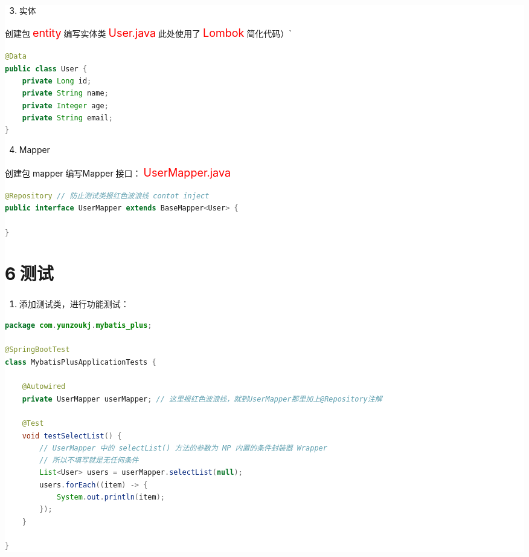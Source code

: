 

3. 实体

创建包 <font size=4 color="red">entity</font> 编写实体类 <font size=4 color="red">User.java</font> 此处使用了 <font size=4 color="red">Lombok</font>  简化代码）`

```java
@Data
public class User {
  	private Long id;
    private String name;
    private Integer age;
    private String email;
}
```



4. Mapper

创建包 mapper 编写Mapper 接口： <font size=4 color="red">UserMapper.java</font>

```java
@Repository // 防止测试类报红色波浪线 contot inject 
public interface UserMapper extends BaseMapper<User> {
    
}
```



# 6 测试

1. 添加测试类，进行功能测试：

```java
package com.yunzoukj.mybatis_plus;

@SpringBootTest
class MybatisPlusApplicationTests {

    @Autowired
    private UserMapper userMapper; // 这里报红色波浪线，就到UserMapper那里加上@Repository注解

    @Test
    void testSelectList() {
        // UserMapper 中的 selectList() 方法的参数为 MP 内置的条件封装器 Wrapper
        // 所以不填写就是无任何条件
        List<User> users = userMapper.selectList(null);
        users.forEach((item) -> {
            System.out.println(item);
        });
    }

}

```
